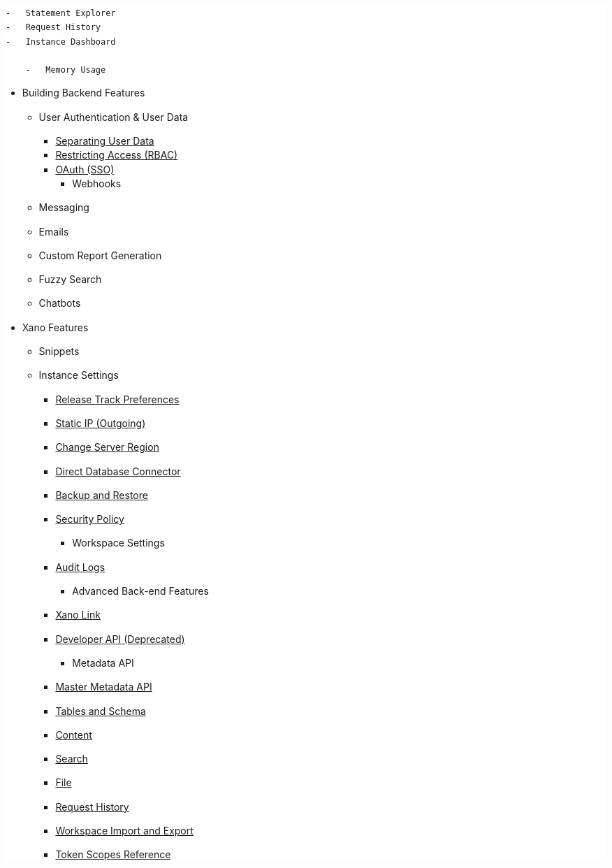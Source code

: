     -   Statement Explorer
    -   Request History
    -   Instance Dashboard
        
        -   Memory Usage
        
-   
    Building Backend Features
    
    -   User Authentication & User Data
        
        -   [Separating User
            Data](../../building-backend-features/user-authentication-and-user-data/separating-user-data.html)
        -   [Restricting Access
            (RBAC)](../../building-backend-features/user-authentication-and-user-data/restricting-access-rbac.html)
        -   [OAuth
            (SSO)](../../building-backend-features/user-authentication-and-user-data/oauth-sso.html)
            -   Webhooks
    -   Messaging
    -   Emails
    -   Custom Report Generation
    -   Fuzzy Search
    -   Chatbots

-   
    Xano Features
    
    -   Snippets
    -   Instance Settings
        
        -   [Release Track
            Preferences](../../xano-features/instance-settings/release-track-preferences.html)
        -   [Static IP
            (Outgoing)](../../xano-features/instance-settings/static-ip-outgoing.html)
        -   [Change Server
            Region](../../xano-features/instance-settings/change-server-region.html)
        -   [Direct Database
            Connector](../../xano-features/instance-settings/direct-database-connector.html)
        -   [Backup and
            Restore](../../xano-features/instance-settings/backup-and-restore.html)
        -   [Security
            Policy](../../xano-features/instance-settings/security-policy.html)
            -   Workspace Settings
        
        -   [Audit
            Logs](../../xano-features/workspace-settings/audit-logs.html)
            -   Advanced Back-end Features
        
        -   [Xano
            Link](../../xano-features/advanced-back-end-features/xano-link.html)
        -   [Developer API
            (Deprecated)](../../xano-features/advanced-back-end-features/developer-api-deprecated.html)
            -   Metadata API
        
        -   [Master Metadata
            API](../../xano-features/metadata-api/master-metadata-api.html)
        -   [Tables and
            Schema](../../xano-features/metadata-api/tables-and-schema.html)
        -   [Content](../../xano-features/metadata-api/content.html)
        -   [Search](../../xano-features/metadata-api/search.html)
        -   [File](../../xano-features/metadata-api/file.html)
        -   [Request
            History](../../xano-features/metadata-api/request-history.html)
        -   [Workspace Import and
            Export](../../xano-features/metadata-api/workspace-import-and-export.html)
        -   [Token Scopes
            Reference](../../xano-features/metadata-api/token-scopes-reference.html)